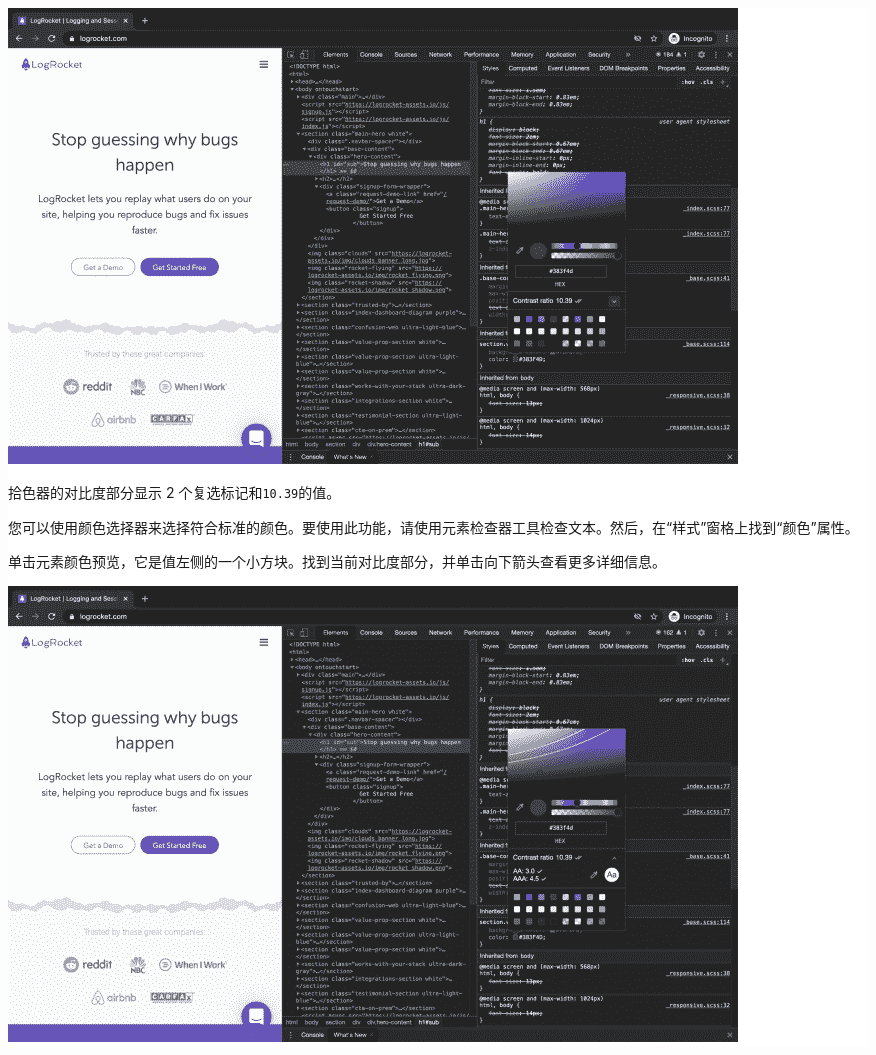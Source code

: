 ![The contrast ratio feature in Chrome DevTools.](img/1a9930d409f0e35db2f760a405868bd2.png)

拾色器的对比度部分显示 2 个复选标记和`10.39`的值。

您可以使用颜色选择器来选择符合标准的颜色。要使用此功能，请使用元素检查器工具检查文本。然后，在“样式”窗格上找到“颜色”属性。

单击元素颜色预览，它是值左侧的一个小方块。找到当前对比度部分，并单击向下箭头查看更多详细信息。

![The Contrast Ratio Line in the color picker.](img/89e9a513e8d433ef64b5714e2fd8ba7f.png)
